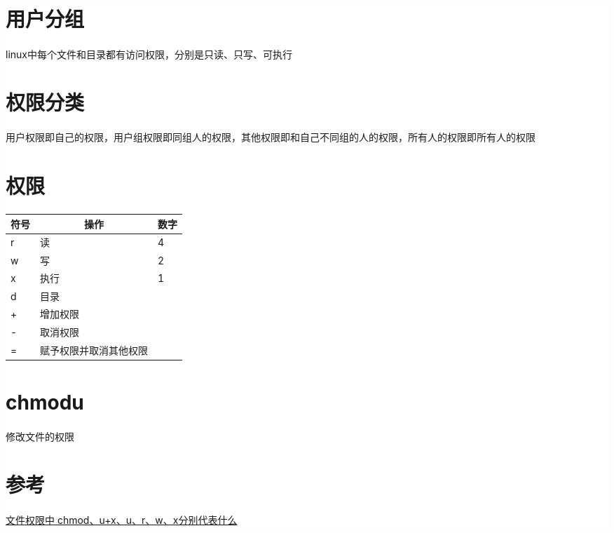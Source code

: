 

# 用户分组
 linux中每个文件和目录都有访问权限，分别是只读、只写、可执行

# 权限分类
 用户权限即自己的权限，用户组权限即同组人的权限，其他权限即和自己不同组的人的权限，所有人的权限即所有人的权限



# 权限

符号|操作|数字
-|-|-
r|读|4
w|写|2
x|执行|1
d|目录
+|增加权限
-|取消权限
=|赋予权限并取消其他权限


# chmodu
 修改文件的权限





















# 参考

[文件权限中 chmod、u+x、u、r、w、x分别代表什么](https://blog.csdn.net/BjarneCpp/article/details/79912495)
